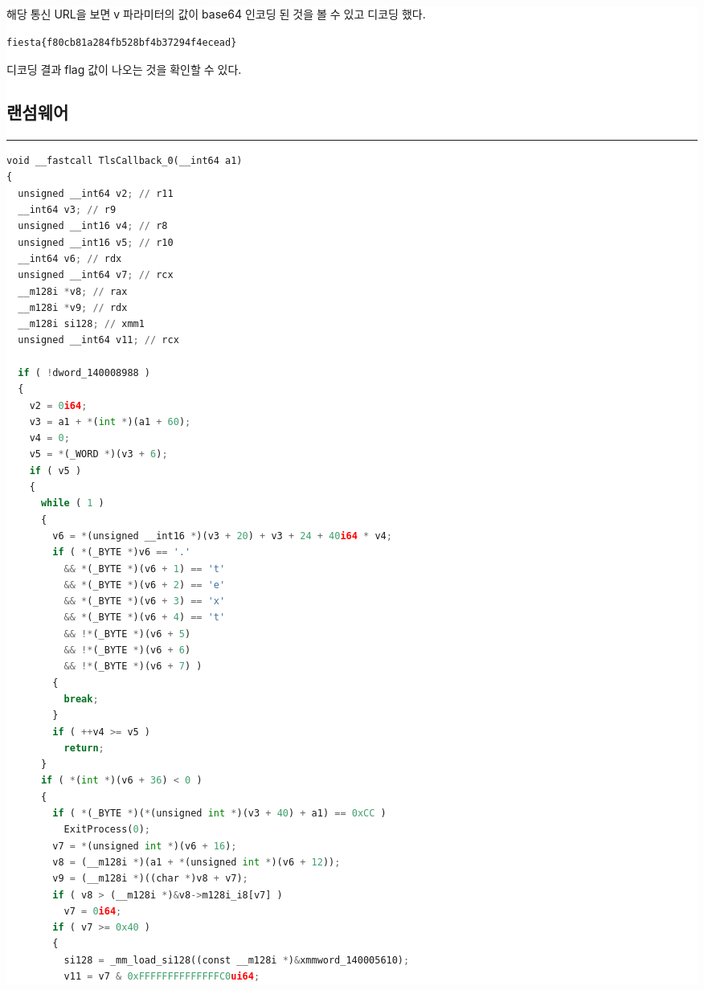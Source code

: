 </aside>

해당 통신 URL을 보면 v 파라미터의 값이 base64 인코딩 된 것을 볼 수 있고 디코딩 했다.

```python
fiesta{f80cb81a284fb528bf4b37294f4ecead}
```

디코딩 결과 flag 값이 나오는 것을 확인할 수 있다.

## 랜섬웨어

---

```python
void __fastcall TlsCallback_0(__int64 a1)
{
  unsigned __int64 v2; // r11
  __int64 v3; // r9
  unsigned __int16 v4; // r8
  unsigned __int16 v5; // r10
  __int64 v6; // rdx
  unsigned __int64 v7; // rcx
  __m128i *v8; // rax
  __m128i *v9; // rdx
  __m128i si128; // xmm1
  unsigned __int64 v11; // rcx

  if ( !dword_140008988 )
  {
    v2 = 0i64;
    v3 = a1 + *(int *)(a1 + 60);
    v4 = 0;
    v5 = *(_WORD *)(v3 + 6);
    if ( v5 )
    {
      while ( 1 )
      {
        v6 = *(unsigned __int16 *)(v3 + 20) + v3 + 24 + 40i64 * v4;
        if ( *(_BYTE *)v6 == '.'
          && *(_BYTE *)(v6 + 1) == 't'
          && *(_BYTE *)(v6 + 2) == 'e'
          && *(_BYTE *)(v6 + 3) == 'x'
          && *(_BYTE *)(v6 + 4) == 't'
          && !*(_BYTE *)(v6 + 5)
          && !*(_BYTE *)(v6 + 6)
          && !*(_BYTE *)(v6 + 7) )
        {
          break;
        }
        if ( ++v4 >= v5 )
          return;
      }
      if ( *(int *)(v6 + 36) < 0 )
      {
        if ( *(_BYTE *)(*(unsigned int *)(v3 + 40) + a1) == 0xCC )
          ExitProcess(0);
        v7 = *(unsigned int *)(v6 + 16);
        v8 = (__m128i *)(a1 + *(unsigned int *)(v6 + 12));
        v9 = (__m128i *)((char *)v8 + v7);
        if ( v8 > (__m128i *)&v8->m128i_i8[v7] )
          v7 = 0i64;
        if ( v7 >= 0x40 )
        {
          si128 = _mm_load_si128((const __m128i *)&xmmword_140005610);
          v11 = v7 & 0xFFFFFFFFFFFFFFC0ui64;
```
